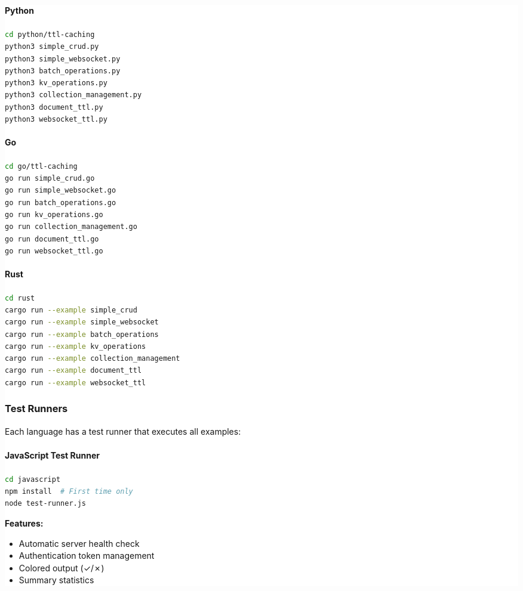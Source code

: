 #### Python

```bash
cd python/ttl-caching
python3 simple_crud.py
python3 simple_websocket.py
python3 batch_operations.py
python3 kv_operations.py
python3 collection_management.py
python3 document_ttl.py
python3 websocket_ttl.py
```

#### Go

```bash
cd go/ttl-caching
go run simple_crud.go
go run simple_websocket.go
go run batch_operations.go
go run kv_operations.go
go run collection_management.go
go run document_ttl.go
go run websocket_ttl.go
```

#### Rust

```bash
cd rust
cargo run --example simple_crud
cargo run --example simple_websocket
cargo run --example batch_operations
cargo run --example kv_operations
cargo run --example collection_management
cargo run --example document_ttl
cargo run --example websocket_ttl
```

### Test Runners

Each language has a test runner that executes all examples:

#### JavaScript Test Runner

```bash
cd javascript
npm install  # First time only
node test-runner.js
```

**Features:**

- Automatic server health check
- Authentication token management
- Colored output (✓/✗)
- Summary statistics
